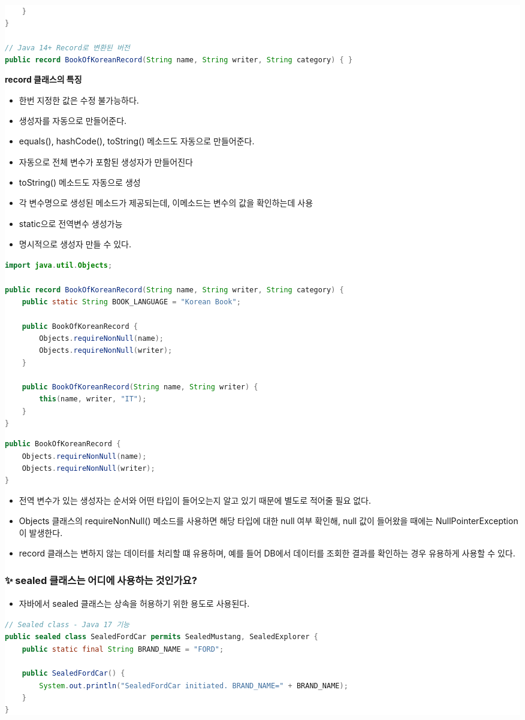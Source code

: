 ```java
    }
}

// Java 14+ Record로 변환된 버전
public record BookOfKoreanRecord(String name, String writer, String category) { }
```

**record 클래스의 특징**
- 한번 지정한 값은 수정 불가능하다.
- 생성자를 자동으로 만들어준다.
- equals(), hashCode(), toString() 메소드도 자동으로 만들어준다.

- 자동으로 전체 변수가 포함된 생성자가 만들어진다
- toString() 메소드도 자동으로 생성
- 각 변수명으로 생성된 메소드가 제공되는데, 이메소드는 변수의 값을 확인하는데 사용

- static으로 전역변수 생성가능
- 명시적으로 생성자 만들 수 있다.

```java
import java.util.Objects;

public record BookOfKoreanRecord(String name, String writer, String category) {
    public static String BOOK_LANGUAGE = "Korean Book";
    
    public BookOfKoreanRecord {
        Objects.requireNonNull(name);
        Objects.requireNonNull(writer);
    }
    
    public BookOfKoreanRecord(String name, String writer) {
        this(name, writer, "IT");
    }
}
```

```java
public BookOfKoreanRecord {
	Objects.requireNonNull(name);
	Objects.requireNonNull(writer);
}
```

- 전역 변수가 있는 생성자는 순서와 어떤 타입이 들어오는지 알고 있기 때문에 별도로 적어줄 필요 없다.
- Objects 클래스의 requireNonNull() 메소드를 사용하면 해당 타입에 대한 null 여부 확인해, null 값이 들어왔을 때에는 NullPointerException 이 발생한다.

- record 클래스는 변하지 않는 데이터를 처리할 떄 유용하며, 예를 들어 DB에서 데이터를 조회한 결과를 확인하는 경우 유용하게 사용할 수 있다.


### ✨ sealed 클래스는 어디에 사용하는 것인가요?
- 자바에서 sealed 클래스는 상속을 허용하기 위한 용도로 사용된다.
```java
// Sealed class - Java 17 기능
public sealed class SealedFordCar permits SealedMustang, SealedExplorer {
    public static final String BRAND_NAME = "FORD";
    
    public SealedFordCar() {
        System.out.println("SealedFordCar initiated. BRAND_NAME=" + BRAND_NAME);
    }
}
```
